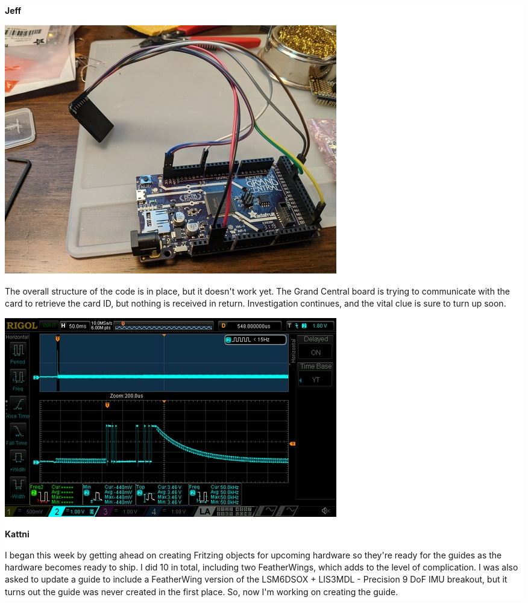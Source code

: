 **Jeff**

[![Jeff](../assets/20200616/jeff1.jpg)](https://circuitpython.org/)

The overall structure of the code is in place, but it doesn't work yet.  The Grand Central board is trying to communicate with the card to retrieve the card ID, but nothing is received in return.  Investigation continues, and the vital clue is sure to turn up soon.

[![Jeff](../assets/20200616/jeff2.jpg)](https://circuitpython.org/)

**Kattni**

I began this week by getting ahead on creating Fritzing objects for upcoming hardware so they're ready for the guides as the hardware becomes ready to ship. I did 10 in total, including two FeatherWings, which adds to the level of complication. I was also asked to update a guide to include a FeatherWing version of the LSM6DSOX + LIS3MDL - Precision 9 DoF IMU breakout, but it turns out the guide was never created in the first place. So, now I'm working on creating the guide.
